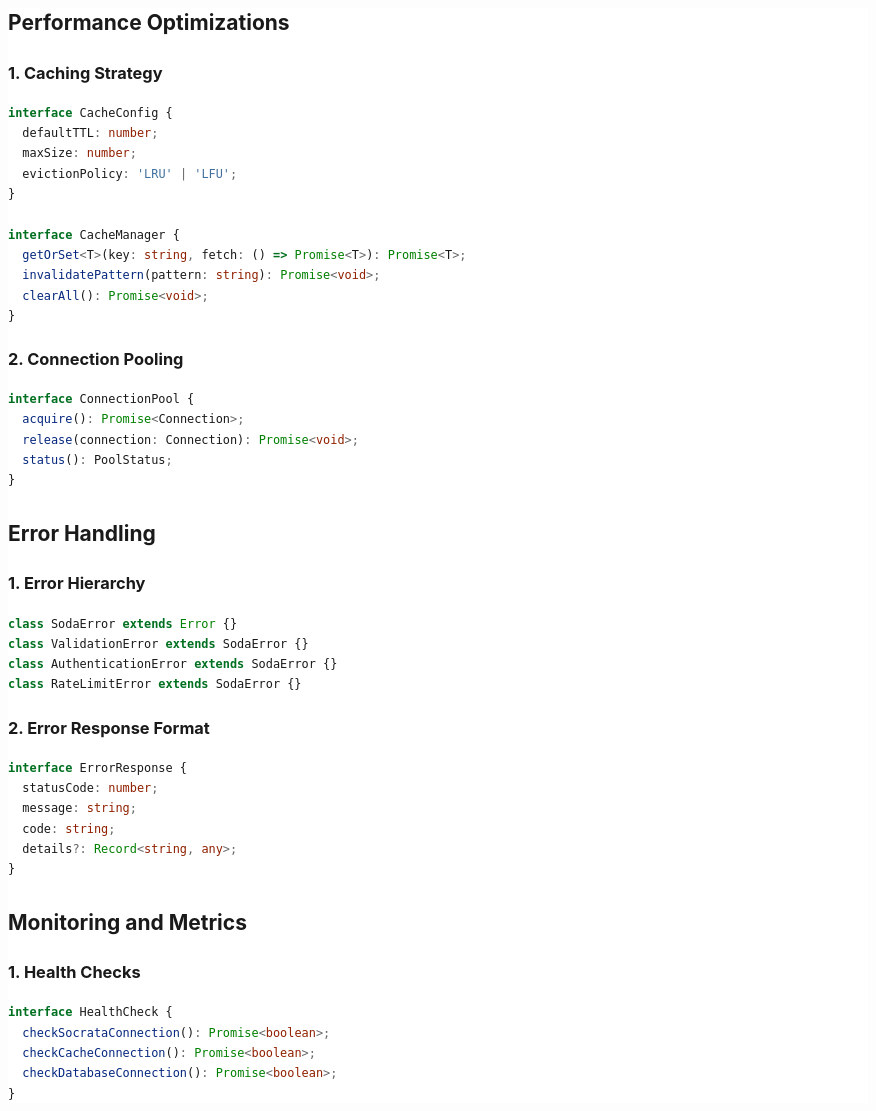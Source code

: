 ## Performance Optimizations

### 1. Caching Strategy
```typescript
interface CacheConfig {
  defaultTTL: number;
  maxSize: number;
  evictionPolicy: 'LRU' | 'LFU';
}

interface CacheManager {
  getOrSet<T>(key: string, fetch: () => Promise<T>): Promise<T>;
  invalidatePattern(pattern: string): Promise<void>;
  clearAll(): Promise<void>;
}
```

### 2. Connection Pooling
```typescript
interface ConnectionPool {
  acquire(): Promise<Connection>;
  release(connection: Connection): Promise<void>;
  status(): PoolStatus;
}
```

## Error Handling

### 1. Error Hierarchy
```typescript
class SodaError extends Error {}
class ValidationError extends SodaError {}
class AuthenticationError extends SodaError {}
class RateLimitError extends SodaError {}
```

### 2. Error Response Format
```typescript
interface ErrorResponse {
  statusCode: number;
  message: string;
  code: string;
  details?: Record<string, any>;
}
```

## Monitoring and Metrics

### 1. Health Checks
```typescript
interface HealthCheck {
  checkSocrataConnection(): Promise<boolean>;
  checkCacheConnection(): Promise<boolean>;
  checkDatabaseConnection(): Promise<boolean>;
}
```
